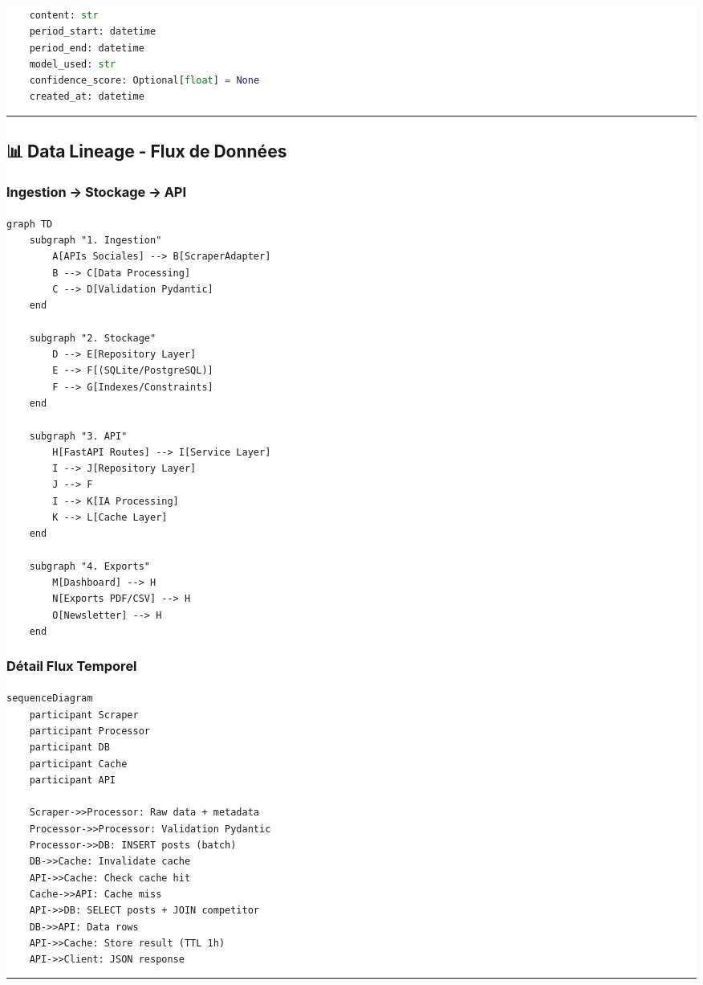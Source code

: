 ```python
    content: str
    period_start: datetime
    period_end: datetime
    model_used: str
    confidence_score: Optional[float] = None
    created_at: datetime
```

---

## 📊 Data Lineage - Flux de Données

### Ingestion → Stockage → API
```mermaid
graph TD
    subgraph "1. Ingestion"
        A[APIs Sociales] --> B[ScraperAdapter]
        B --> C[Data Processing]
        C --> D[Validation Pydantic]
    end

    subgraph "2. Stockage"
        D --> E[Repository Layer]
        E --> F[(SQLite/PostgreSQL)]
        F --> G[Indexes/Constraints]
    end

    subgraph "3. API"
        H[FastAPI Routes] --> I[Service Layer]
        I --> J[Repository Layer]
        J --> F
        I --> K[IA Processing]
        K --> L[Cache Layer]
    end

    subgraph "4. Exports"
        M[Dashboard] --> H
        N[Exports PDF/CSV] --> H
        O[Newsletter] --> H
    end
```

### Détail Flux Temporel
```mermaid
sequenceDiagram
    participant Scraper
    participant Processor
    participant DB
    participant Cache
    participant API

    Scraper->>Processor: Raw data + metadata
    Processor->>Processor: Validation Pydantic
    Processor->>DB: INSERT posts (batch)
    DB->>Cache: Invalidate cache
    API->>Cache: Check cache hit
    Cache->>API: Cache miss
    API->>DB: SELECT posts + JOIN competitor
    DB->>API: Data rows
    API->>Cache: Store result (TTL 1h)
    API->>Client: JSON response
```

---